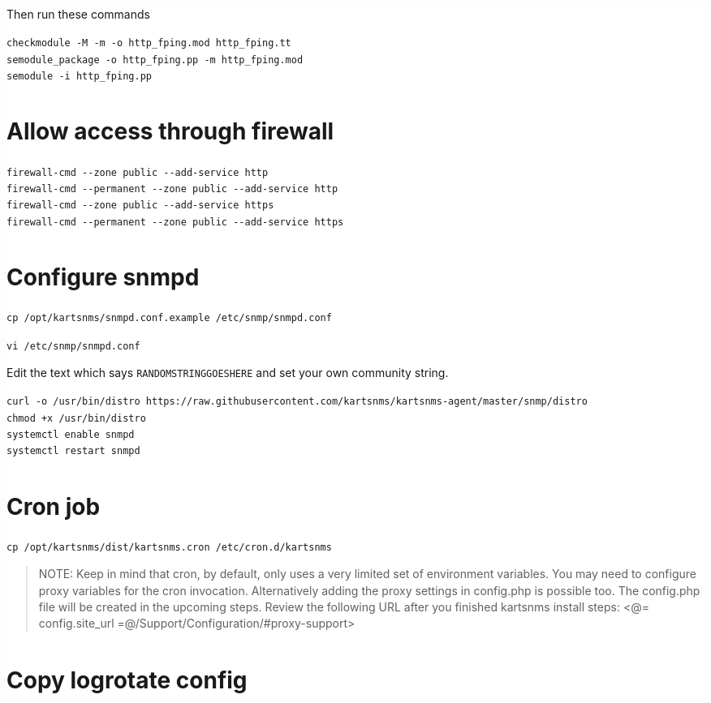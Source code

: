 Then run these commands

```
checkmodule -M -m -o http_fping.mod http_fping.tt
semodule_package -o http_fping.pp -m http_fping.mod
semodule -i http_fping.pp
```

# Allow access through firewall

```
firewall-cmd --zone public --add-service http
firewall-cmd --permanent --zone public --add-service http
firewall-cmd --zone public --add-service https
firewall-cmd --permanent --zone public --add-service https
```

# Configure snmpd

```
cp /opt/kartsnms/snmpd.conf.example /etc/snmp/snmpd.conf
```

```
vi /etc/snmp/snmpd.conf
```

Edit the text which says `RANDOMSTRINGGOESHERE` and set your own community string.

```
curl -o /usr/bin/distro https://raw.githubusercontent.com/kartsnms/kartsnms-agent/master/snmp/distro
chmod +x /usr/bin/distro
systemctl enable snmpd
systemctl restart snmpd
```

# Cron job

```
cp /opt/kartsnms/dist/kartsnms.cron /etc/cron.d/kartsnms
```

> NOTE: Keep in mind  that cron, by default, only uses a very limited
> set of environment variables. You may need to configure proxy
> variables for the cron invocation. Alternatively adding the proxy
> settings in config.php is possible too. The config.php file will be
> created in the upcoming steps. Review the following URL after you
> finished kartsnms install steps:
> <@= config.site_url =@/Support/Configuration/#proxy-support>

# Copy logrotate config
